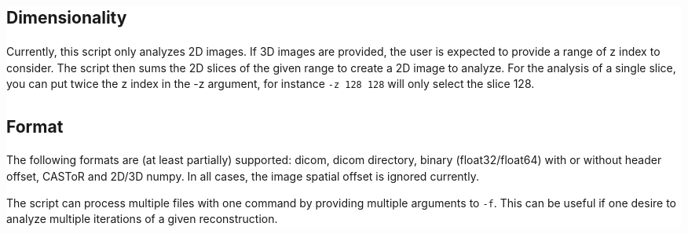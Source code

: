 ## Dimensionality
Currently, this script only analyzes 2D images. 
If 3D images are provided, the user is expected to provide a range of z index to consider. 
The script then sums the 2D slices of the given range to create a 2D image to analyze. 
For the analysis of a single slice, you can put twice the z index in the -z argument, for instance `-z 128 128` will only select the slice 128.

## Format
The following formats are (at least partially) supported: dicom, dicom directory, binary (float32/float64) with or without header offset, CASToR and 2D/3D numpy. 
In all cases, the image spatial offset is ignored currently. 

The script can process multiple files with one command by providing multiple arguments to `-f`. 
This can be useful if one desire to analyze multiple iterations of a given reconstruction.
